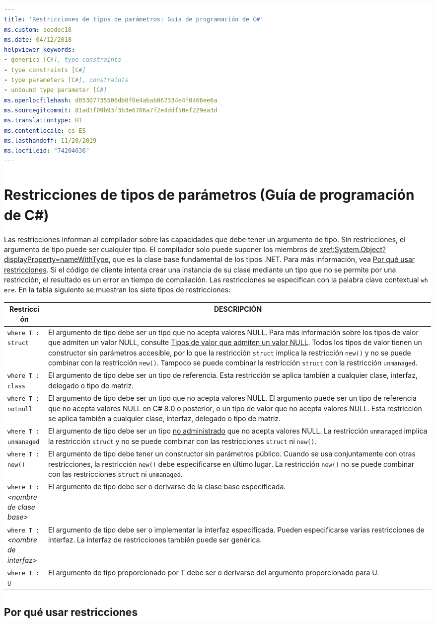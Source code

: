 ```yaml
---
title: 'Restricciones de tipos de parámetros: Guía de programación de C#'
ms.custom: seodec18
ms.date: 04/12/2018
helpviewer_keywords:
- generics [C#], type constraints
- type constraints [C#]
- type parameters [C#], constraints
- unbound type parameter [C#]
ms.openlocfilehash: d05307735506db0f0e4abab067334e4f0466ee6a
ms.sourcegitcommit: 81ad1f09b93f3b3e6706a7f2e4ddf50ef229ea3d
ms.translationtype: HT
ms.contentlocale: es-ES
ms.lasthandoff: 11/20/2019
ms.locfileid: "74204636"
---
```

# <a name="constraints-on-type-parameters-c-programming-guide"></a>Restricciones de tipos de parámetros (Guía de programación de C#)

Las restricciones informan al compilador sobre las capacidades que debe tener un argumento de tipo. Sin restricciones, el argumento de tipo puede ser cualquier tipo. El compilador solo puede suponer los miembros de <xref:System.Object?displayProperty=nameWithType>, que es la clase base fundamental de los tipos .NET. Para más información, vea [Por qué usar restricciones](#why-use-constraints). Si el código de cliente intenta crear una instancia de su clase mediante un tipo que no se permite por una restricción, el resultado es un error en tiempo de compilación. Las restricciones se especifican con la palabra clave contextual `where`. En la tabla siguiente se muestran los siete tipos de restricciones:

|Restricción|DESCRIPCIÓN|
|----------------|-----------------|
|`where T : struct`|El argumento de tipo debe ser un tipo que no acepta valores NULL. Para más información sobre los tipos de valor que admiten un valor NULL, consulte [Tipos de valor que admiten un valor NULL](../../language-reference/builtin-types/nullable-value-types.md). Todos los tipos de valor tienen un constructor sin parámetros accesible, por lo que la restricción `struct` implica la restricción `new()` y no se puede combinar con la restricción `new()`. Tampoco se puede combinar la restricción `struct` con la restricción `unmanaged`.|
|`where T : class`|El argumento de tipo debe ser un tipo de referencia. Esta restricción se aplica también a cualquier clase, interfaz, delegado o tipo de matriz.|
|`where T : notnull`|El argumento de tipo debe ser un tipo que no acepta valores NULL. El argumento puede ser un tipo de referencia que no acepta valores NULL en C# 8.0 o posterior, o un tipo de valor que no acepta valores NULL. Esta restricción se aplica también a cualquier clase, interfaz, delegado o tipo de matriz.|
|`where T : unmanaged`|El argumento de tipo debe ser un tipo [no administrado](../../language-reference/builtin-types/unmanaged-types.md) que no acepta valores NULL. La restricción `unmanaged` implica la restricción `struct` y no se puede combinar con las restricciones `struct` ni `new()`.|
|`where T : new()`|El argumento de tipo debe tener un constructor sin parámetros público. Cuando se usa conjuntamente con otras restricciones, la restricción `new()` debe especificarse en último lugar. La restricción `new()` no se puede combinar con las restricciones `struct` ni `unmanaged`.|
|`where T :` *\<nombre de clase base>*|El argumento de tipo debe ser o derivarse de la clase base especificada.|
|`where T :` *\<nombre de interfaz>*|El argumento de tipo debe ser o implementar la interfaz especificada. Pueden especificarse varias restricciones de interfaz. La interfaz de restricciones también puede ser genérica.|
|`where T : U`|El argumento de tipo proporcionado por T debe ser o derivarse del argumento proporcionado para U.|

## <a name="why-use-constraints"></a>Por qué usar restricciones
